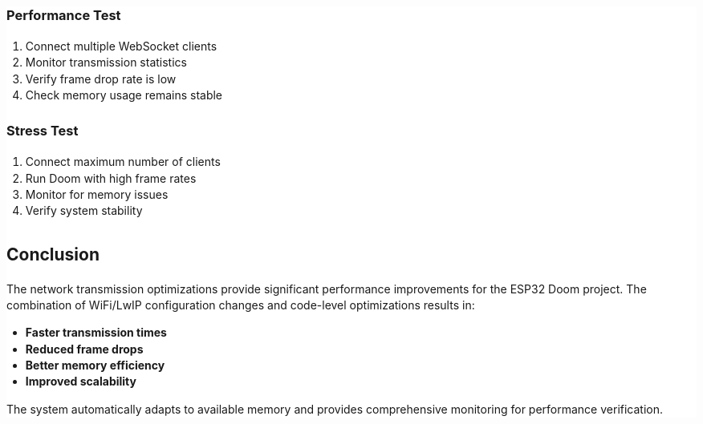 ### Performance Test
1. Connect multiple WebSocket clients
2. Monitor transmission statistics
3. Verify frame drop rate is low
4. Check memory usage remains stable

### Stress Test
1. Connect maximum number of clients
2. Run Doom with high frame rates
3. Monitor for memory issues
4. Verify system stability

## Conclusion

The network transmission optimizations provide significant performance improvements for the ESP32 Doom project. The combination of WiFi/LwIP configuration changes and code-level optimizations results in:

- **Faster transmission times**
- **Reduced frame drops** 
- **Better memory efficiency**
- **Improved scalability**

The system automatically adapts to available memory and provides comprehensive monitoring for performance verification. 
